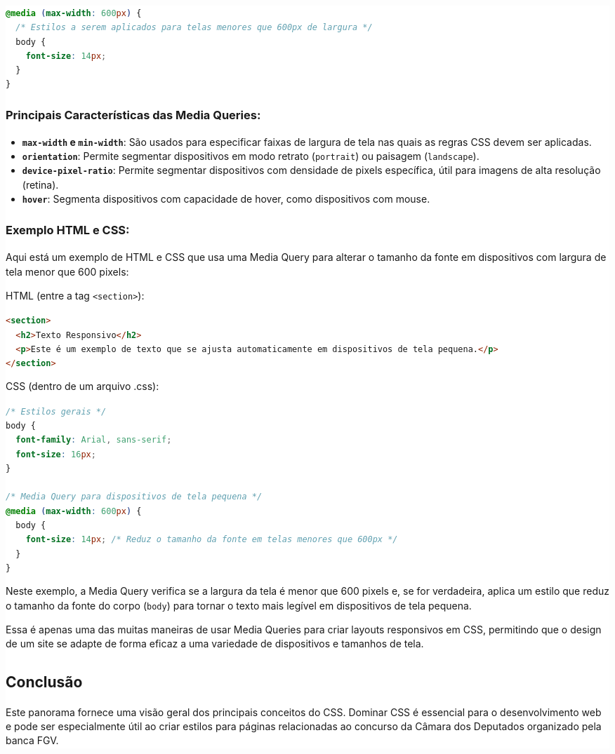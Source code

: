 ```css
@media (max-width: 600px) {
  /* Estilos a serem aplicados para telas menores que 600px de largura */
  body {
    font-size: 14px;
  }
}
```

### Principais Características das Media Queries:

- **`max-width` e `min-width`**: São usados para especificar faixas de largura de tela nas quais as regras CSS devem ser aplicadas.
- **`orientation`**: Permite segmentar dispositivos em modo retrato (`portrait`) ou paisagem (`landscape`).
- **`device-pixel-ratio`**: Permite segmentar dispositivos com densidade de pixels específica, útil para imagens de alta resolução (retina).
- **`hover`**: Segmenta dispositivos com capacidade de hover, como dispositivos com mouse.

### Exemplo HTML e CSS:

Aqui está um exemplo de HTML e CSS que usa uma Media Query para alterar o tamanho da fonte em dispositivos com largura de tela menor que 600 pixels:

HTML (entre a tag `<section>`):
```html
<section>
  <h2>Texto Responsivo</h2>
  <p>Este é um exemplo de texto que se ajusta automaticamente em dispositivos de tela pequena.</p>
</section>
```

CSS (dentro de um arquivo .css):
```css
/* Estilos gerais */
body {
  font-family: Arial, sans-serif;
  font-size: 16px;
}

/* Media Query para dispositivos de tela pequena */
@media (max-width: 600px) {
  body {
    font-size: 14px; /* Reduz o tamanho da fonte em telas menores que 600px */
  }
}
```

Neste exemplo, a Media Query verifica se a largura da tela é menor que 600 pixels e, se for verdadeira, aplica um estilo que reduz o tamanho da fonte do corpo (`body`) para tornar o texto mais legível em dispositivos de tela pequena.

Essa é apenas uma das muitas maneiras de usar Media Queries para criar layouts responsivos em CSS, permitindo que o design de um site se adapte de forma eficaz a uma variedade de dispositivos e tamanhos de tela.

## Conclusão

Este panorama fornece uma visão geral dos principais conceitos do CSS. Dominar CSS é essencial para o desenvolvimento web e pode ser especialmente útil ao criar estilos para páginas relacionadas ao concurso da Câmara dos Deputados organizado pela banca FGV.
